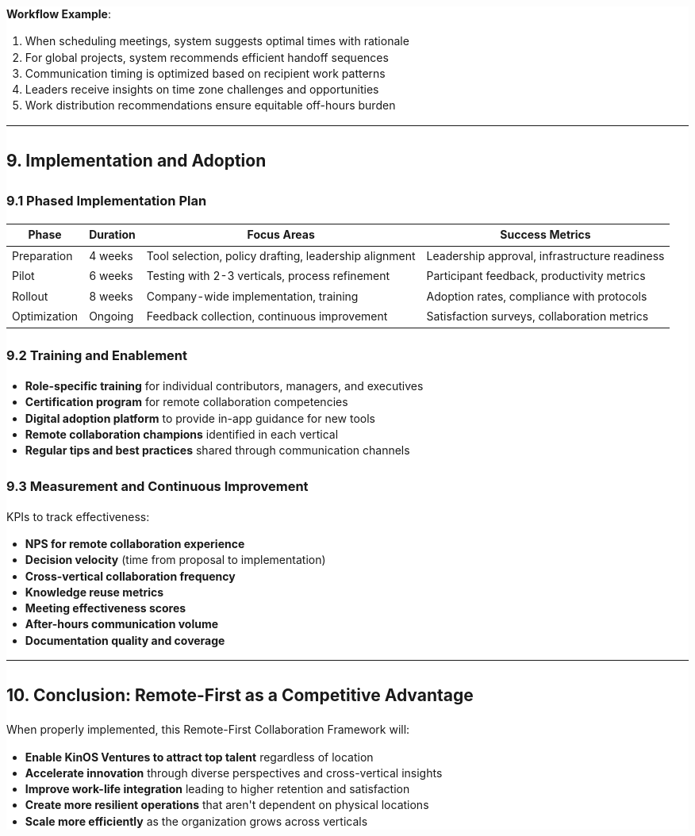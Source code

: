 **Workflow Example**:
1. When scheduling meetings, system suggests optimal times with rationale
2. For global projects, system recommends efficient handoff sequences
3. Communication timing is optimized based on recipient work patterns
4. Leaders receive insights on time zone challenges and opportunities
5. Work distribution recommendations ensure equitable off-hours burden

---

## 9. Implementation and Adoption

### 9.1 Phased Implementation Plan

| Phase | Duration | Focus Areas | Success Metrics |
|-------|----------|-------------|----------------|
| Preparation | 4 weeks | Tool selection, policy drafting, leadership alignment | Leadership approval, infrastructure readiness |
| Pilot | 6 weeks | Testing with 2-3 verticals, process refinement | Participant feedback, productivity metrics |
| Rollout | 8 weeks | Company-wide implementation, training | Adoption rates, compliance with protocols |
| Optimization | Ongoing | Feedback collection, continuous improvement | Satisfaction surveys, collaboration metrics |

### 9.2 Training and Enablement

- **Role-specific training** for individual contributors, managers, and executives
- **Certification program** for remote collaboration competencies
- **Digital adoption platform** to provide in-app guidance for new tools
- **Remote collaboration champions** identified in each vertical
- **Regular tips and best practices** shared through communication channels

### 9.3 Measurement and Continuous Improvement

KPIs to track effectiveness:

- **NPS for remote collaboration experience**
- **Decision velocity** (time from proposal to implementation)
- **Cross-vertical collaboration frequency**
- **Knowledge reuse metrics**
- **Meeting effectiveness scores**
- **After-hours communication volume**
- **Documentation quality and coverage**

---

## 10. Conclusion: Remote-First as a Competitive Advantage

When properly implemented, this Remote-First Collaboration Framework will:

- **Enable KinOS Ventures to attract top talent** regardless of location
- **Accelerate innovation** through diverse perspectives and cross-vertical insights
- **Improve work-life integration** leading to higher retention and satisfaction
- **Create more resilient operations** that aren't dependent on physical locations
- **Scale more efficiently** as the organization grows across verticals

